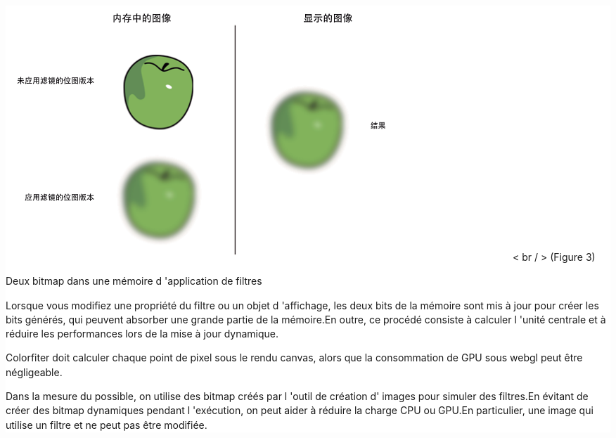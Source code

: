​![图片3](img/3.png)< br / >
(Figure 3)

Deux bitmap dans une mémoire d 'application de filtres

Lorsque vous modifiez une propriété du filtre ou un objet d 'affichage, les deux bits de la mémoire sont mis à jour pour créer les bits générés, qui peuvent absorber une grande partie de la mémoire.En outre, ce procédé consiste à calculer l 'unité centrale et à réduire les performances lors de la mise à jour dynamique.

Colorfiter doit calculer chaque point de pixel sous le rendu canvas, alors que la consommation de GPU sous webgl peut être négligeable.

Dans la mesure du possible, on utilise des bitmap créés par l 'outil de création d' images pour simuler des filtres.En évitant de créer des bitmap dynamiques pendant l 'exécution, on peut aider à réduire la charge CPU ou GPU.En particulier, une image qui utilise un filtre et ne peut pas être modifiée.





